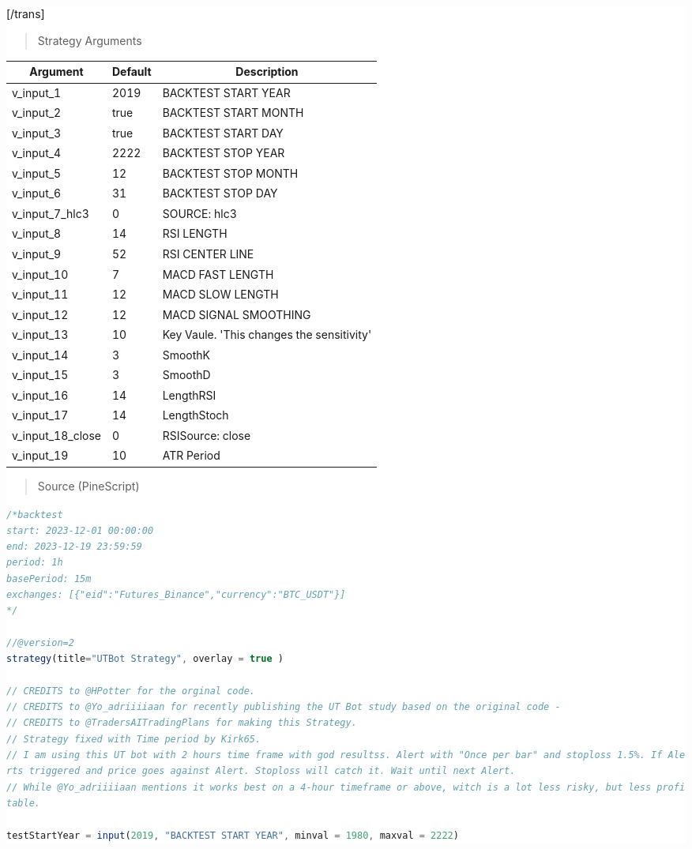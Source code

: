 [/trans]

> Strategy Arguments



|Argument|Default|Description|
|----|----|----|
|v_input_1|2019|BACKTEST START YEAR|
|v_input_2|true|BACKTEST START MONTH|
|v_input_3|true|BACKTEST START DAY|
|v_input_4|2222|BACKTEST STOP YEAR|
|v_input_5|12|BACKTEST STOP MONTH|
|v_input_6|31|BACKTEST STOP DAY|
|v_input_7_hlc3|0|SOURCE: hlc3|high|low|open|hl2|close|hlcc4|ohlc4|
|v_input_8|14|RSI LENGTH|
|v_input_9|52|RSI CENTER LINE|
|v_input_10|7|MACD FAST LENGTH|
|v_input_11|12|MACD SLOW LENGTH|
|v_input_12|12|MACD SIGNAL SMOOTHING|
|v_input_13|10|Key Vaule. 'This changes the sensitivity'|
|v_input_14|3|SmoothK|
|v_input_15|3|SmoothD|
|v_input_16|14|LengthRSI|
|v_input_17|14|LengthStoch|
|v_input_18_close|0|RSISource: close|high|low|open|hl2|hlc3|hlcc4|ohlc4|
|v_input_19|10|ATR Period|


> Source (PineScript)

``` javascript
/*backtest
start: 2023-12-01 00:00:00
end: 2023-12-19 23:59:59
period: 1h
basePeriod: 15m
exchanges: [{"eid":"Futures_Binance","currency":"BTC_USDT"}]
*/

//@version=2
strategy(title="UTBot Strategy", overlay = true )
   
// CREDITS to @HPotter for the orginal code. 
// CREDITS to @Yo_adriiiiaan for recently publishing the UT Bot study based on the original code -
// CREDITS to @TradersAITradingPlans for making this Strategy. 
// Strategy fixed with Time period by Kirk65.
// I am using this UT bot with 2 hours time frame with god resultss. Alert with "Once per bar" and stoploss 1.5%. If Alerts triggered and price goes against Alert. Stoploss will catch it. Wait until next Alert.
// While @Yo_adriiiiaan mentions it works best on a 4-hour timeframe or above, witch is a lot less risky, but less profitable. 

testStartYear = input(2019, "BACKTEST START YEAR", minval = 1980, maxval = 2222) 
```